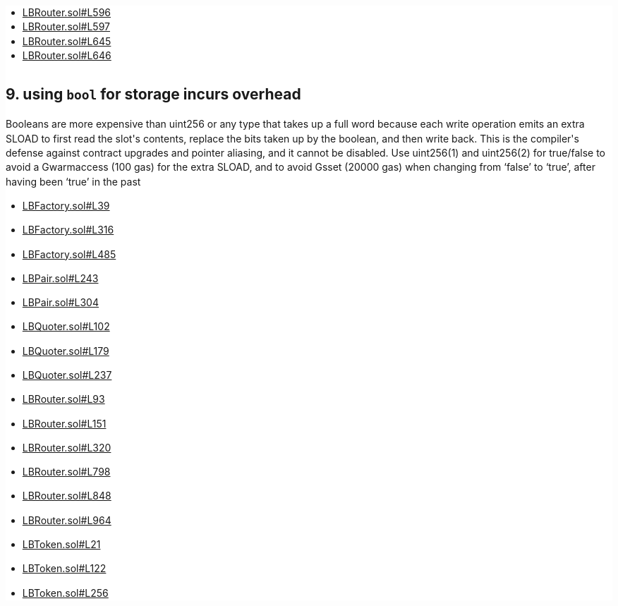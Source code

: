 - [LBRouter.sol#L596](https://github.com/code-423n4/2022-10-traderjoe/blob/main/src/LBRouter.sol#L596)
- [LBRouter.sol#L597](https://github.com/code-423n4/2022-10-traderjoe/blob/main/src/LBRouter.sol#L597)
- [LBRouter.sol#L645](https://github.com/code-423n4/2022-10-traderjoe/blob/main/src/LBRouter.sol#L645)
- [LBRouter.sol#L646](https://github.com/code-423n4/2022-10-traderjoe/blob/main/src/LBRouter.sol#L646)


## 9. using `bool` for storage incurs overhead

Booleans are more expensive than uint256 or any type that takes up a full word because each write operation emits an extra SLOAD to first read the slot's contents, replace the bits taken up by the boolean, and then write back. This is the compiler's defense against contract upgrades and pointer aliasing, and it cannot be disabled. Use uint256(1) and uint256(2) for true/false to avoid a Gwarmaccess (100 gas) for the extra SLOAD, and to avoid Gsset (20000 gas) when changing from ‘false’ to ‘true’, after having been ‘true’ in the past

- [LBFactory.sol#L39](https://github.com/code-423n4/2022-10-traderjoe/blob/main/src/LBFactory.sol#L39)
- [LBFactory.sol#L316](https://github.com/code-423n4/2022-10-traderjoe/blob/main/src/LBFactory.sol#L316)
- [LBFactory.sol#L485](https://github.com/code-423n4/2022-10-traderjoe/blob/main/src/LBFactory.sol#L485)

- [LBPair.sol#L243](https://github.com/code-423n4/2022-10-traderjoe/blob/main/src/LBPair.sol#L243)
- [LBPair.sol#L304](https://github.com/code-423n4/2022-10-traderjoe/blob/main/src/LBPair.sol#L304)

- [LBQuoter.sol#L102](https://github.com/code-423n4/2022-10-traderjoe/blob/main/src/LBQuoter.sol#L102)
- [LBQuoter.sol#L179](https://github.com/code-423n4/2022-10-traderjoe/blob/main/src/LBQuoter.sol#L179)
- [LBQuoter.sol#L237](https://github.com/code-423n4/2022-10-traderjoe/blob/main/src/LBQuoter.sol#L237)

- [LBRouter.sol#L93](https://github.com/code-423n4/2022-10-traderjoe/blob/main/src/LBRouter.sol#L93)
- [LBRouter.sol#L151](https://github.com/code-423n4/2022-10-traderjoe/blob/main/src/LBRouter.sol#L151)
- [LBRouter.sol#L320](https://github.com/code-423n4/2022-10-traderjoe/blob/main/src/LBRouter.sol#L320)
- [LBRouter.sol#L798](https://github.com/code-423n4/2022-10-traderjoe/blob/main/src/LBRouter.sol#L798)
- [LBRouter.sol#L848](https://github.com/code-423n4/2022-10-traderjoe/blob/main/src/LBRouter.sol#L848)
- [LBRouter.sol#L964](https://github.com/code-423n4/2022-10-traderjoe/blob/main/src/LBRouter.sol#L964)

- [LBToken.sol#L21](https://github.com/code-423n4/2022-10-traderjoe/blob/main/src/LBToken.sol#L21)
- [LBToken.sol#L122](https://github.com/code-423n4/2022-10-traderjoe/blob/main/src/LBToken.sol#L122)
- [LBToken.sol#L256](https://github.com/code-423n4/2022-10-traderjoe/blob/main/src/LBToken.sol#L256)
